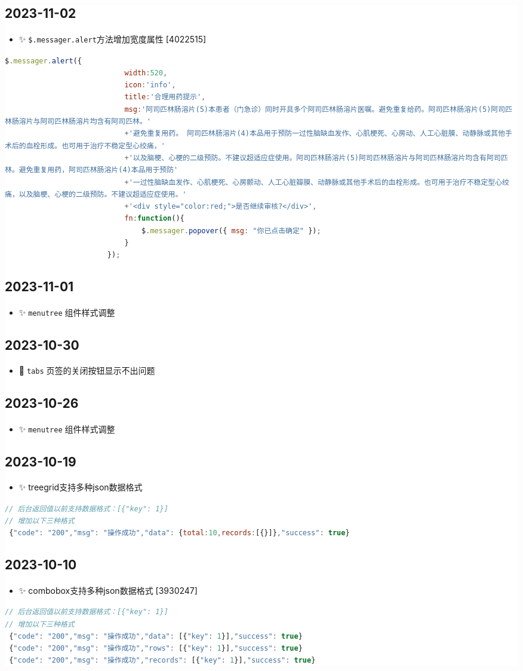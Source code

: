 ## 2023-11-02
- :sparkles: `$.messager.alert`方法增加宽度属性 [4022515]
```js
$.messager.alert({
							width:520,
							icon:'info',
							title:'合理用药提示',
							msg:'阿司匹林肠溶片(5)本患者（门急诊）同时开具多个阿司匹林肠溶片医嘱。避免重复给药。阿司匹林肠溶片(5)阿司匹林肠溶片与阿司匹林肠溶片均含有阿司匹林。'
							+'避免重复用药。 阿司匹林肠溶片(4)本品用于预防一过性脑缺血发作、心肌梗死、心房动、人工心脏膜、动静脉或其他手术后的血栓形成。也可用于治疗不稳定型心绞痛，'
							+'以及脑梗、心梗的二级预防。不建议超适应症使用。阿司匹林肠溶片(5)阿司匹林肠溶片与阿司匹林肠溶片均含有阿司匹林。避免重复用药，阿司匹林肠溶片(4)本品用于预防'
							+'一过性脑缺血发作、心肌梗死、心房颤动、人工心脏瓣膜、动静脉或其他手术后的血栓形成。也可用于治疗不稳定型心绞痛，以及脑梗、心梗的二级预防。不建议超适应症使用。'
							+'<div style="color:red;">是否继续审核?</div>',
							fn:function(){
								$.messager.popover({ msg: "你已点击确定" });
							}
						});
```
## 2023-11-01
- :sparkles: `menutree` 组件样式调整

## 2023-10-30
- :bug: `tabs` 页签的关闭按钮显示不出问题

## 2023-10-26
- :sparkles: `menutree` 组件样式调整

## 2023-10-19
- :sparkles: treegrid支持多种json数据格式
```js
// 后台返回值以前支持数据格式：[{"key": 1}]
// 增加以下三种格式
 {"code": "200","msg": "操作成功","data": {total:10,records:[{}]},"success": true}
```


## 2023-10-10
- :sparkles: combobox支持多种json数据格式 [3930247]

```js
// 后台返回值以前支持数据格式：[{"key": 1}]
// 增加以下三种格式
 {"code": "200","msg": "操作成功","data": [{"key": 1}],"success": true}
 {"code": "200","msg": "操作成功","rows": [{"key": 1}],"success": true}
 {"code": "200","msg": "操作成功","records": [{"key": 1}],"success": true}
```


[HISUI]: http://hisui.cn "下载最新的HISUI库"